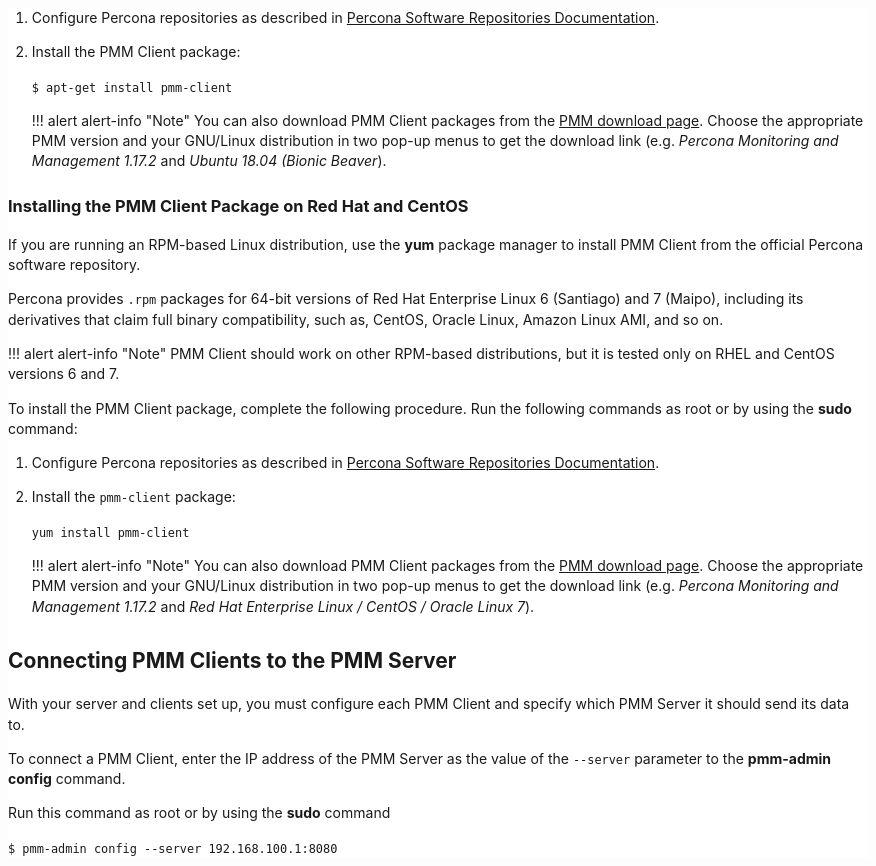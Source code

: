 1. Configure Percona repositories as described in [Percona Software Repositories Documentation](https://www.percona.com/doc/percona-repo-config/index.html).

2. Install the PMM Client package:

    ```
    $ apt-get install pmm-client
    ```

    !!! alert alert-info "Note"
        You can also download PMM Client packages from the [PMM download page](https://www.percona.com/downloads/pmm/). Choose the appropriate PMM version and your GNU/Linux distribution in two pop-up menus to get the download link (e.g. *Percona Monitoring and Management 1.17.2* and *Ubuntu 18.04 (Bionic Beaver*).

### Installing the PMM Client Package on Red Hat and CentOS

If you are running an RPM-based Linux distribution, use the **yum** package manager to install PMM Client from the official Percona software repository.

Percona provides `.rpm` packages for 64-bit versions of Red Hat Enterprise Linux 6 (Santiago) and 7 (Maipo), including its derivatives that claim full binary compatibility, such as, CentOS, Oracle Linux, Amazon Linux AMI, and so on.

!!! alert alert-info "Note"
    PMM Client should work on other RPM-based distributions, but it is tested only on RHEL and CentOS versions 6 and 7.

To install the PMM Client package, complete the following procedure. Run the following commands as root or by using the **sudo** command:

1. Configure Percona repositories as described in [Percona Software Repositories Documentation](https://www.percona.com/doc/percona-repo-config/index.html).

2. Install the `pmm-client` package:

    ```
    yum install pmm-client
    ```

    !!! alert alert-info "Note"
        You can also download PMM Client packages from the [PMM download page](https://www.percona.com/downloads/pmm/). Choose the appropriate PMM version and your GNU/Linux distribution in two pop-up menus to get the download link (e.g. *Percona Monitoring and Management 1.17.2* and *Red Hat Enterprise Linux / CentOS / Oracle Linux 7*).

## Connecting PMM Clients to the PMM Server

With your server and clients set up, you must configure each PMM Client and specify which PMM Server it should send its data to.

To connect a PMM Client, enter the IP address of the PMM Server as the value of the `--server` parameter to the **pmm-admin config** command.

Run this command as root or by using the **sudo** command

```
$ pmm-admin config --server 192.168.100.1:8080
```
